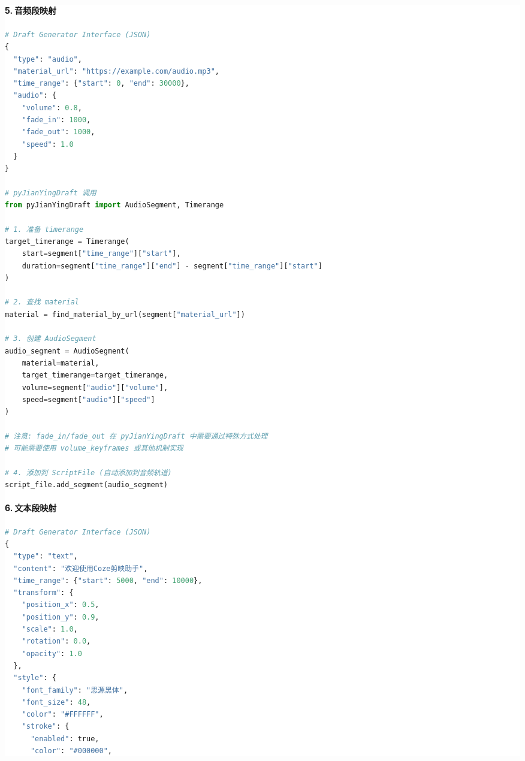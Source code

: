 #### 5. 音频段映射

```python
# Draft Generator Interface (JSON)
{
  "type": "audio",
  "material_url": "https://example.com/audio.mp3",
  "time_range": {"start": 0, "end": 30000},
  "audio": {
    "volume": 0.8,
    "fade_in": 1000,
    "fade_out": 1000,
    "speed": 1.0
  }
}

# pyJianYingDraft 调用
from pyJianYingDraft import AudioSegment, Timerange

# 1. 准备 timerange
target_timerange = Timerange(
    start=segment["time_range"]["start"],
    duration=segment["time_range"]["end"] - segment["time_range"]["start"]
)

# 2. 查找 material
material = find_material_by_url(segment["material_url"])

# 3. 创建 AudioSegment
audio_segment = AudioSegment(
    material=material,
    target_timerange=target_timerange,
    volume=segment["audio"]["volume"],
    speed=segment["audio"]["speed"]
)

# 注意: fade_in/fade_out 在 pyJianYingDraft 中需要通过特殊方式处理
# 可能需要使用 volume_keyframes 或其他机制实现

# 4. 添加到 ScriptFile (自动添加到音频轨道)
script_file.add_segment(audio_segment)
```

#### 6. 文本段映射

```python
# Draft Generator Interface (JSON)
{
  "type": "text",
  "content": "欢迎使用Coze剪映助手",
  "time_range": {"start": 5000, "end": 10000},
  "transform": {
    "position_x": 0.5,
    "position_y": 0.9,
    "scale": 1.0,
    "rotation": 0.0,
    "opacity": 1.0
  },
  "style": {
    "font_family": "思源黑体",
    "font_size": 48,
    "color": "#FFFFFF",
    "stroke": {
      "enabled": true,
      "color": "#000000",
```
